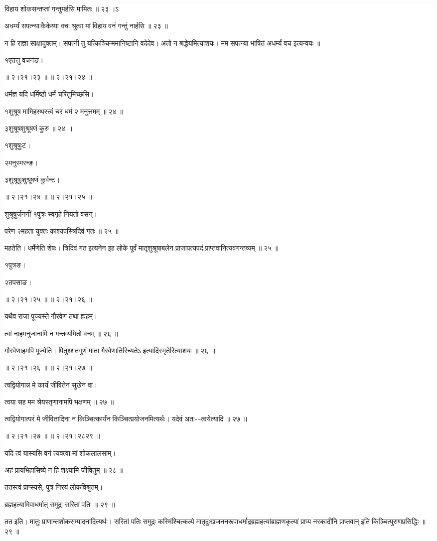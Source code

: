विहाय शोकसन्तप्तां गन्तुमर्हसि मामितः  ॥  २३ ।ऽ  

अधर्म्यं सपत्न्याःकैकेय्या वचः श्रुत्वा मां विहाय वनं गन्तुं नार्हसि  ॥  २३  ॥   

न हि राज्ञा साक्षादुक्तम्। सपत्नी तु यत्किञ्चिन्ममानिष्टानि वदेदेव। अतो न श्रद्धेयमित्याशयः। मम सपत्न्या भाषितं अधर्म्यं वच इत्यन्वयः  ॥   

१एतत्तु वचनंङ।  

 ॥ २।२१।२३ ॥  ॥ २।२१।२४ ॥   

धर्मज्ञ यदि धर्मिष्ठो धर्मं चरितुमिच्छसि।  

१शुश्रूष मामिहस्थस्त्वं चर धर्म २ मनुत्तमम्  ॥  २४  ॥   

३शुश्रूषशुश्रूषणं कुरु  ॥  २४  ॥   

१शुश्रूषुःट।  

२मनुस्मरन्ङ।  

३शुश्रूषुःशुश्रूषणं कुर्वन्ट।  

 ॥ २।२१।२४ ॥  ॥ २।२१।२५ ॥   

शुश्रूषुर्जननीं १पुत्रः स्वगृहे नियतो वसन्।  

परेण २महता युक्तः काश्यपस्त्रिदिवं गतः  ॥  २५  ॥   

महतेति। धर्मेणेति शेषः। त्रिदिवं गत इत्यनेन इह लोके पूर्वं मातृशुश्रूषाबलेन प्राजापत्यपदं प्राप्तवानित्यवगन्तव्यम्  ॥  २५  ॥   

१पुत्रङ।  

२तपसाङ।  

 ॥ २।२१।२५ ॥  ॥ २।२१।२६ ॥   

यथैव राजा पूज्यस्ते गौरवेण तथा ह्यहम्।  

त्वां नाहमनुजानामि न गन्तव्यमितो वनम्  ॥  २६  ॥   

गौरवेणाहमपि पूज्येति। पितुश्शतगुणं माता गैरवेणातिरिच्यतेऽ इत्यादिस्मृतेरित्याशयः  ॥  २६  ॥   

 ॥ २।२१।२६ ॥  ॥ २।२१।२७ ॥   

त्वद्वियोगान्न मे कार्यं जीवितेन सुखेन वा।  

त्वया सह मम श्रेयस्तृणानामपि भक्षणम्  ॥  २७  ॥   

त्वद्वियोगात्परं मे जीवितादिना न किञ्चित्कार्यंन किञ्चित्प्रयोजनमित्यर्थः। यदेवं अतः--त्वयेत्यादि ॥ २७ ॥   

 ॥ २।२१।२७ ॥  ॥ २।२१।२८२९ ॥   

यदि त्वं यास्यसि वनं त्यक्त्वा मां शोकलालसाम्।  

अहं प्रायभिहासिष्ये न हि शक्ष्यामि जीवितुम्  ॥  २८  ॥   

ततस्त्वं प्राप्स्यसे, पुत्र निरयं लोकविश्रुतम्।  

ब्रह्महत्यामिवाधर्मात् समुद्रः सरितां पतिः  ॥  २९  ॥   

तत इति। मातुः प्राणान्तशोकसम्पादनादित्यर्थः। सरितां पतिः समुद्रः कस्मिंश्चित्कल्पे मातृदुःखजननरूपाधर्माद्रब्रह्महत्यांब्राह्मणकृत्यां प्राप्य नरकादीनि प्राप्तवान् इति किञ्चित्पुराणप्रसिद्धिः  ॥  २९  ॥   
